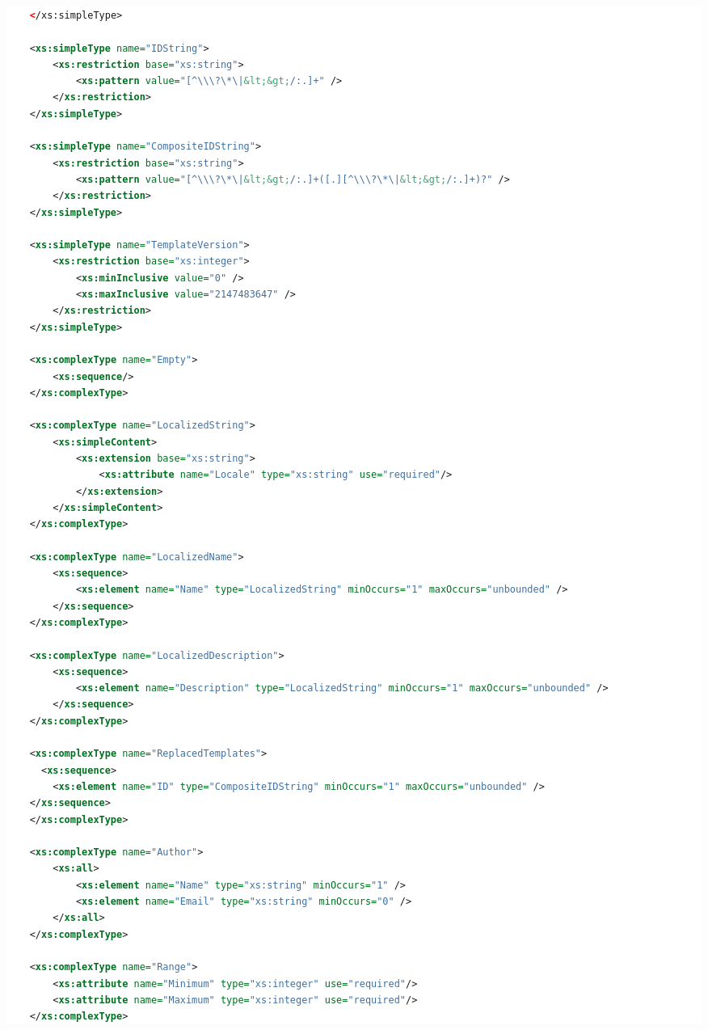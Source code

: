 ```xml
    </xs:simpleType>

    <xs:simpleType name="IDString">
        <xs:restriction base="xs:string">
            <xs:pattern value="[^\\\?\*\|&lt;&gt;/:.]+" />
        </xs:restriction>
    </xs:simpleType>

    <xs:simpleType name="CompositeIDString">
        <xs:restriction base="xs:string">
            <xs:pattern value="[^\\\?\*\|&lt;&gt;/:.]+([.][^\\\?\*\|&lt;&gt;/:.]+)?" />
        </xs:restriction>
    </xs:simpleType>

    <xs:simpleType name="TemplateVersion">
        <xs:restriction base="xs:integer">
            <xs:minInclusive value="0" />
            <xs:maxInclusive value="2147483647" />
        </xs:restriction>
    </xs:simpleType>

    <xs:complexType name="Empty">
        <xs:sequence/>
    </xs:complexType>

    <xs:complexType name="LocalizedString">
        <xs:simpleContent>
            <xs:extension base="xs:string">
                <xs:attribute name="Locale" type="xs:string" use="required"/>
            </xs:extension>
        </xs:simpleContent>
    </xs:complexType>

    <xs:complexType name="LocalizedName">
        <xs:sequence>
            <xs:element name="Name" type="LocalizedString" minOccurs="1" maxOccurs="unbounded" />
        </xs:sequence>
    </xs:complexType>

    <xs:complexType name="LocalizedDescription">
        <xs:sequence>
            <xs:element name="Description" type="LocalizedString" minOccurs="1" maxOccurs="unbounded" />
        </xs:sequence>
    </xs:complexType>

    <xs:complexType name="ReplacedTemplates">
      <xs:sequence>
        <xs:element name="ID" type="CompositeIDString" minOccurs="1" maxOccurs="unbounded" />
    </xs:sequence>
    </xs:complexType>

    <xs:complexType name="Author">
        <xs:all>
            <xs:element name="Name" type="xs:string" minOccurs="1" />
            <xs:element name="Email" type="xs:string" minOccurs="0" />
        </xs:all>
    </xs:complexType>

    <xs:complexType name="Range">
        <xs:attribute name="Minimum" type="xs:integer" use="required"/>
        <xs:attribute name="Maximum" type="xs:integer" use="required"/>
    </xs:complexType>
```